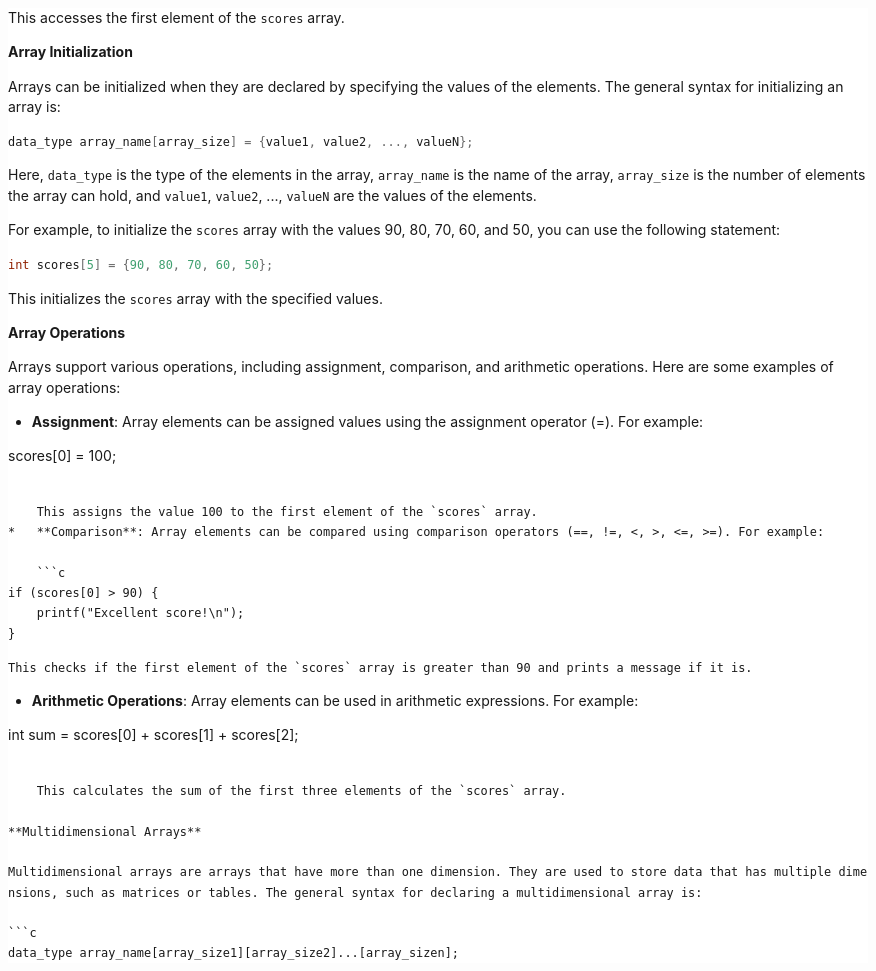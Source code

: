 This accesses the first element of the `scores` array.

**Array Initialization**

Arrays can be initialized when they are declared by specifying the values of the elements. The general syntax for initializing an array is:

```c
data_type array_name[array_size] = {value1, value2, ..., valueN};
```

Here, `data_type` is the type of the elements in the array, `array_name` is the name of the array, `array_size` is the number of elements the array can hold, and `value1`, `value2`, ..., `valueN` are the values of the elements.

For example, to initialize the `scores` array with the values 90, 80, 70, 60, and 50, you can use the following statement:

```c
int scores[5] = {90, 80, 70, 60, 50};
```

This initializes the `scores` array with the specified values.

**Array Operations**

Arrays support various operations, including assignment, comparison, and arithmetic operations. Here are some examples of array operations:

*   **Assignment**: Array elements can be assigned values using the assignment operator (=). For example:

    ```c
scores[0] = 100;
```

    This assigns the value 100 to the first element of the `scores` array.
*   **Comparison**: Array elements can be compared using comparison operators (==, !=, <, >, <=, >=). For example:

    ```c
if (scores[0] > 90) {
    printf("Excellent score!\n");
}
```

    This checks if the first element of the `scores` array is greater than 90 and prints a message if it is.
*   **Arithmetic Operations**: Array elements can be used in arithmetic expressions. For example:

    ```c
int sum = scores[0] + scores[1] + scores[2];
```

    This calculates the sum of the first three elements of the `scores` array.

**Multidimensional Arrays**

Multidimensional arrays are arrays that have more than one dimension. They are used to store data that has multiple dimensions, such as matrices or tables. The general syntax for declaring a multidimensional array is:

```c
data_type array_name[array_size1][array_size2]...[array_sizen];
```
